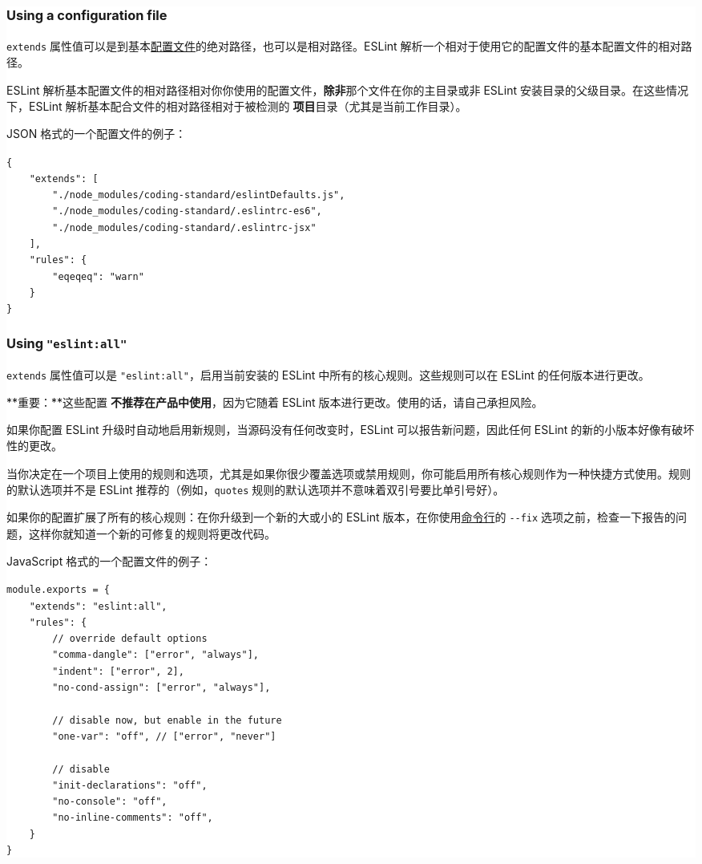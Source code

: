 ### Using a configuration file[](https://eslint.bootcss.com/docs/user-guide/configuring#using-a-configuration-file)

`extends` 属性值可以是到基本[配置文件](https://eslint.bootcss.com/docs/user-guide/configuring#using-configuration-files)的绝对路径，也可以是相对路径。ESLint 解析一个相对于使用它的配置文件的基本配置文件的相对路径。

ESLint 解析基本配置文件的相对路径相对你你使用的配置文件，**除非**那个文件在你的主目录或非 ESLint 安装目录的父级目录。在这些情况下，ESLint 解析基本配合文件的相对路径相对于被检测的 **项目**目录（尤其是当前工作目录）。

JSON 格式的一个配置文件的例子：

```
{
    "extends": [
        "./node_modules/coding-standard/eslintDefaults.js",
        "./node_modules/coding-standard/.eslintrc-es6",
        "./node_modules/coding-standard/.eslintrc-jsx"
    ],
    "rules": {
        "eqeqeq": "warn"
    }
}
```

### Using `"eslint:all"`[](https://eslint.bootcss.com/docs/user-guide/configuring#using-eslintall)

`extends` 属性值可以是 `"eslint:all"`，启用当前安装的 ESLint 中所有的核心规则。这些规则可以在 ESLint 的任何版本进行更改。

**重要：**这些配置 **不推荐在产品中使用**，因为它随着 ESLint 版本进行更改。使用的话，请自己承担风险。

如果你配置 ESLint 升级时自动地启用新规则，当源码没有任何改变时，ESLint 可以报告新问题，因此任何 ESLint 的新的小版本好像有破坏性的更改。

当你决定在一个项目上使用的规则和选项，尤其是如果你很少覆盖选项或禁用规则，你可能启用所有核心规则作为一种快捷方式使用。规则的默认选项并不是 ESLint 推荐的（例如，`quotes` 规则的默认选项并不意味着双引号要比单引号好）。

如果你的配置扩展了所有的核心规则：在你升级到一个新的大或小的 ESLint 版本，在你使用[命令行](https://eslint.bootcss.com/docs/user-guide/command-line-interface#fix)的 `--fix` 选项之前，检查一下报告的问题，这样你就知道一个新的可修复的规则将更改代码。

JavaScript 格式的一个配置文件的例子：

```
module.exports = {
    "extends": "eslint:all",
    "rules": {
        // override default options
        "comma-dangle": ["error", "always"],
        "indent": ["error", 2],
        "no-cond-assign": ["error", "always"],

        // disable now, but enable in the future
        "one-var": "off", // ["error", "never"]

        // disable
        "init-declarations": "off",
        "no-console": "off",
        "no-inline-comments": "off",
    }
}
```
